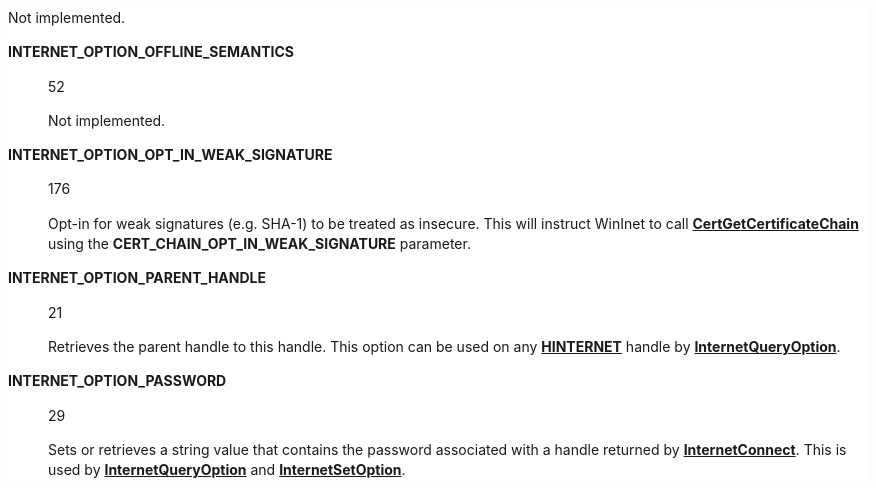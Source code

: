 

Not implemented.


</dt> </dl> </dd> <dt>

<span id="INTERNET_OPTION_OFFLINE_SEMANTICS"></span><span id="internet_option_offline_semantics"></span>**INTERNET\_OPTION\_OFFLINE\_SEMANTICS**
</dt> <dd> <dl> <dt>

52
</dt> <dt>



Not implemented.


</dt> </dl> </dd> <dt>

<span id="INTERNET_OPTION_OPT_IN_WEAK_SIGNATURE"></span><span id="internet_option_opt_in_weak_signature"></span>**INTERNET\_OPTION\_OPT\_IN\_WEAK\_SIGNATURE**
</dt> <dd> <dl> <dt>

176
</dt> <dt>



Opt-in for weak signatures (e.g. SHA-1) to be treated as insecure. This will instruct WinInet to call [**CertGetCertificateChain**](https://docs.microsoft.com/windows/desktop/api/wincrypt/nf-wincrypt-certgetcertificatechain) using the **CERT\_CHAIN\_OPT\_IN\_WEAK\_SIGNATURE** parameter.


</dt> </dl> </dd> <dt>

<span id="INTERNET_OPTION_PARENT_HANDLE"></span><span id="internet_option_parent_handle"></span>**INTERNET\_OPTION\_PARENT\_HANDLE**
</dt> <dd> <dl> <dt>

21
</dt> <dt>



Retrieves the parent handle to this handle. This option can be used on any [**HINTERNET**](appendix-a-hinternet-handles.md) handle by [**InternetQueryOption**](/windows/desktop/api/Wininet/nf-wininet-internetqueryoptiona).


</dt> </dl> </dd> <dt>

<span id="INTERNET_OPTION_PASSWORD"></span><span id="internet_option_password"></span>**INTERNET\_OPTION\_PASSWORD**
</dt> <dd> <dl> <dt>

29
</dt> <dt>



Sets or retrieves a string value that contains the password associated with a handle returned by [**InternetConnect**](/windows/desktop/api/Wininet/nf-wininet-internetconnecta). This is used by [**InternetQueryOption**](/windows/desktop/api/Wininet/nf-wininet-internetqueryoptiona) and [**InternetSetOption**](/windows/desktop/api/Wininet/nf-wininet-internetsetoptiona).
